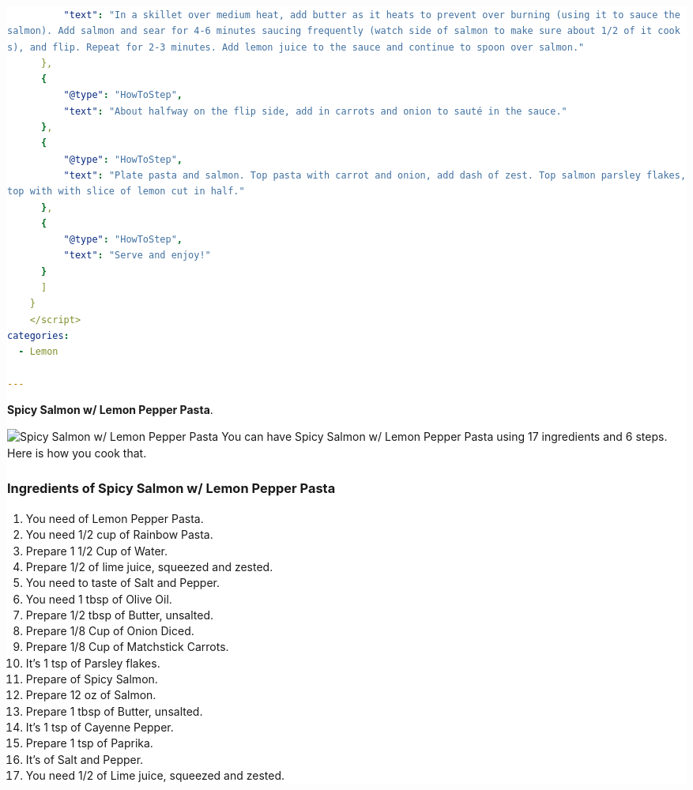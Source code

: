 ```yaml
          "text": "In a skillet over medium heat, add butter as it heats to prevent over burning (using it to sauce the salmon). Add salmon and sear for 4-6 minutes saucing frequently (watch side of salmon to make sure about 1/2 of it cooks), and flip. Repeat for 2-3 minutes. Add lemon juice to the sauce and continue to spoon over salmon."
      }, 
      {
          "@type": "HowToStep",
          "text": "About halfway on the flip side, add in carrots and onion to sauté in the sauce."
      }, 
      {
          "@type": "HowToStep",
          "text": "Plate pasta and salmon. Top pasta with carrot and onion, add dash of zest. Top salmon parsley flakes, top with with slice of lemon cut in half."
      }, 
      {
          "@type": "HowToStep",
          "text": "Serve and enjoy!"
      }
      ]
    }
    </script>
categories:
  - Lemon

---
```

**Spicy Salmon w/ Lemon Pepper Pasta**. 

<img src="https://img-global.cpcdn.com/recipes/f42527a2abcb79b2/751x532cq70/spicy-salmon-w-lemon-pepper-pasta-recipe-main-photo.jpg" alt="Spicy Salmon w/ Lemon Pepper Pasta" style="width: 100%;" /> You can have Spicy Salmon w/ Lemon Pepper Pasta using 17 ingredients and 6 steps. Here is how you cook that. 

### Ingredients of Spicy Salmon w/ Lemon Pepper Pasta

  1. You need of Lemon Pepper Pasta. 
  2. You need 1/2 cup of Rainbow Pasta. 
  3. Prepare 1 1/2 Cup of Water. 
  4. Prepare 1/2 of lime juice, squeezed and zested. 
  5. You need to taste of Salt and Pepper. 
  6. You need 1 tbsp of Olive Oil. 
  7. Prepare 1/2 tbsp of Butter, unsalted. 
  8. Prepare 1/8 Cup of Onion Diced. 
  9. Prepare 1/8 Cup of Matchstick Carrots. 
 10. It&#8217;s 1 tsp of Parsley flakes. 
 11. Prepare of Spicy Salmon. 
 12. Prepare 12 oz of Salmon. 
 13. Prepare 1 tbsp of Butter, unsalted. 
 14. It&#8217;s 1 tsp of Cayenne Pepper. 
 15. Prepare 1 tsp of Paprika. 
 16. It&#8217;s of Salt and Pepper. 
 17. You need 1/2 of Lime juice, squeezed and zested. 
